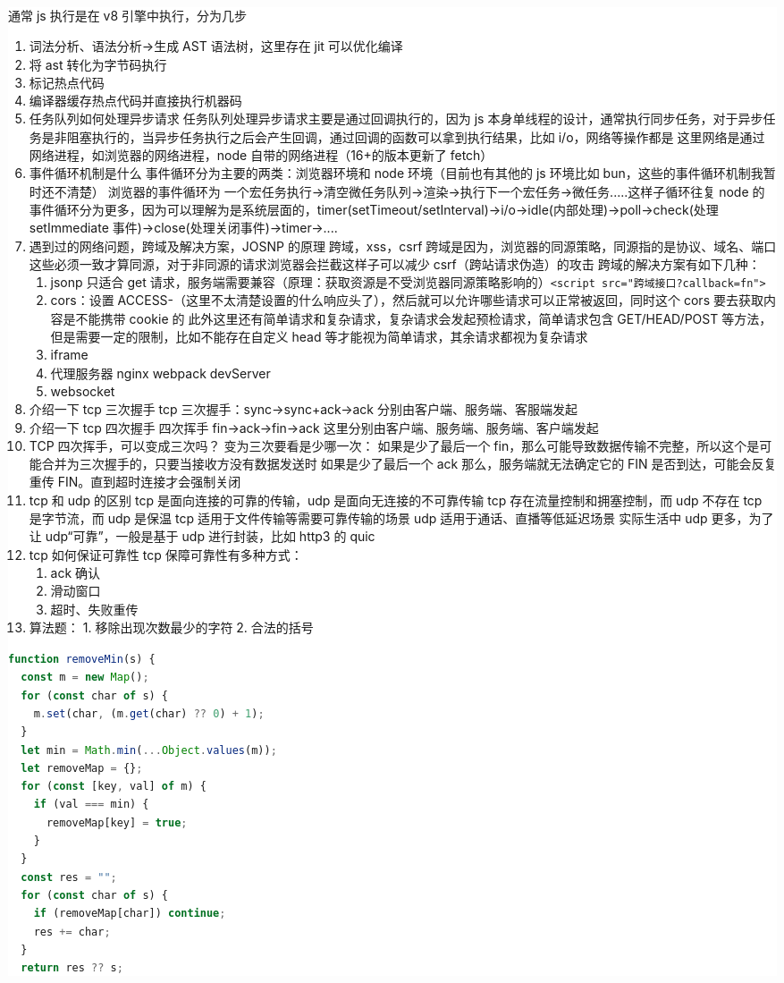   通常 js 执行是在 v8 引擎中执行，分为几步
   1. 词法分析、语法分析->生成 AST 语法树，这里存在 jit 可以优化编译
   2. 将 ast 转化为字节码执行
   3. 标记热点代码
   4. 编译器缓存热点代码并直接执行机器码
8. 任务队列如何处理异步请求
   任务队列处理异步请求主要是通过回调执行的，因为 js 本身单线程的设计，通常执行同步任务，对于异步任务是非阻塞执行的，当异步任务执行之后会产生回调，通过回调的函数可以拿到执行结果，比如 i/o，网络等操作都是
   这里网络是通过网络进程，如浏览器的网络进程，node 自带的网络进程（16+的版本更新了 fetch）
9. 事件循环机制是什么
   事件循环分为主要的两类：浏览器环境和 node 环境（目前也有其他的 js 环境比如 bun，这些的事件循环机制我暂时还不清楚）
   浏览器的事件循环为 一个宏任务执行->清空微任务队列->渲染->执行下一个宏任务->微任务.....这样子循环往复
   node 的事件循环分为更多，因为可以理解为是系统层面的，timer\(setTimeout/setInterval\)->i/o->idle(内部处理)->poll->check\(处理 setImmediate 事件\)->close\(处理关闭事件\)->timer->....
10. 遇到过的网络问题，跨域及解决方案，JOSNP 的原理
    跨域，xss，csrf
    跨域是因为，浏览器的同源策略，同源指的是协议、域名、端口这些必须一致才算同源，对于非同源的请求浏览器会拦截这样子可以减少 csrf（跨站请求伪造）的攻击
    跨域的解决方案有如下几种：
    1. jsonp 只适合 get 请求，服务端需要兼容（原理：获取资源是不受浏览器同源策略影响的）`<script src="跨域接口?callback=fn">`
    2. cors：设置 ACCESS-（这里不太清楚设置的什么响应头了），然后就可以允许哪些请求可以正常被返回，同时这个 cors 要去获取内容是不能携带 cookie 的
       此外这里还有简单请求和复杂请求，复杂请求会发起预检请求，简单请求包含 GET/HEAD/POST 等方法，但是需要一定的限制，比如不能存在自定义 head 等才能视为简单请求，其余请求都视为复杂请求
    3. iframe
    4. 代理服务器 nginx webpack devServer
    5. websocket
11. 介绍一下 tcp 三次握手
    tcp 三次握手：sync->sync+ack->ack 分别由客户端、服务端、客服端发起
12. 介绍一下 tcp 四次握手
    四次挥手 fin->ack->fin->ack 这里分别由客户端、服务端、服务端、客户端发起
13. TCP 四次挥手，可以变成三次吗？
    变为三次要看是少哪一次：
    如果是少了最后一个 fin，那么可能导致数据传输不完整，所以这个是可能合并为三次握手的，只要当接收方没有数据发送时
    如果是少了最后一个 ack 那么，服务端就无法确定它的 FIN 是否到达，可能会反复重传 FIN。直到超时连接才会强制关闭
14. tcp 和 udp 的区别
    tcp 是面向连接的可靠的传输，udp 是面向无连接的不可靠传输
    tcp 存在流量控制和拥塞控制，而 udp 不存在
    tcp 是字节流，而 udp 是保温
    tcp 适用于文件传输等需要可靠传输的场景 udp 适用于通话、直播等低延迟场景
    实际生活中 udp 更多，为了让 udp“可靠”，一般是基于 udp 进行封装，比如 http3 的 quic
15. tcp 如何保证可靠性
    tcp 保障可靠性有多种方式：
    1. ack 确认
    2. 滑动窗口
    3. 超时、失败重传
16. 算法题： 1. 移除出现次数最少的字符 2. 合法的括号

```js
function removeMin(s) {
  const m = new Map();
  for (const char of s) {
    m.set(char, (m.get(char) ?? 0) + 1);
  }
  let min = Math.min(...Object.values(m));
  let removeMap = {};
  for (const [key, val] of m) {
    if (val === min) {
      removeMap[key] = true;
    }
  }
  const res = "";
  for (const char of s) {
    if (removeMap[char]) continue;
    res += char;
  }
  return res ?? s;
```